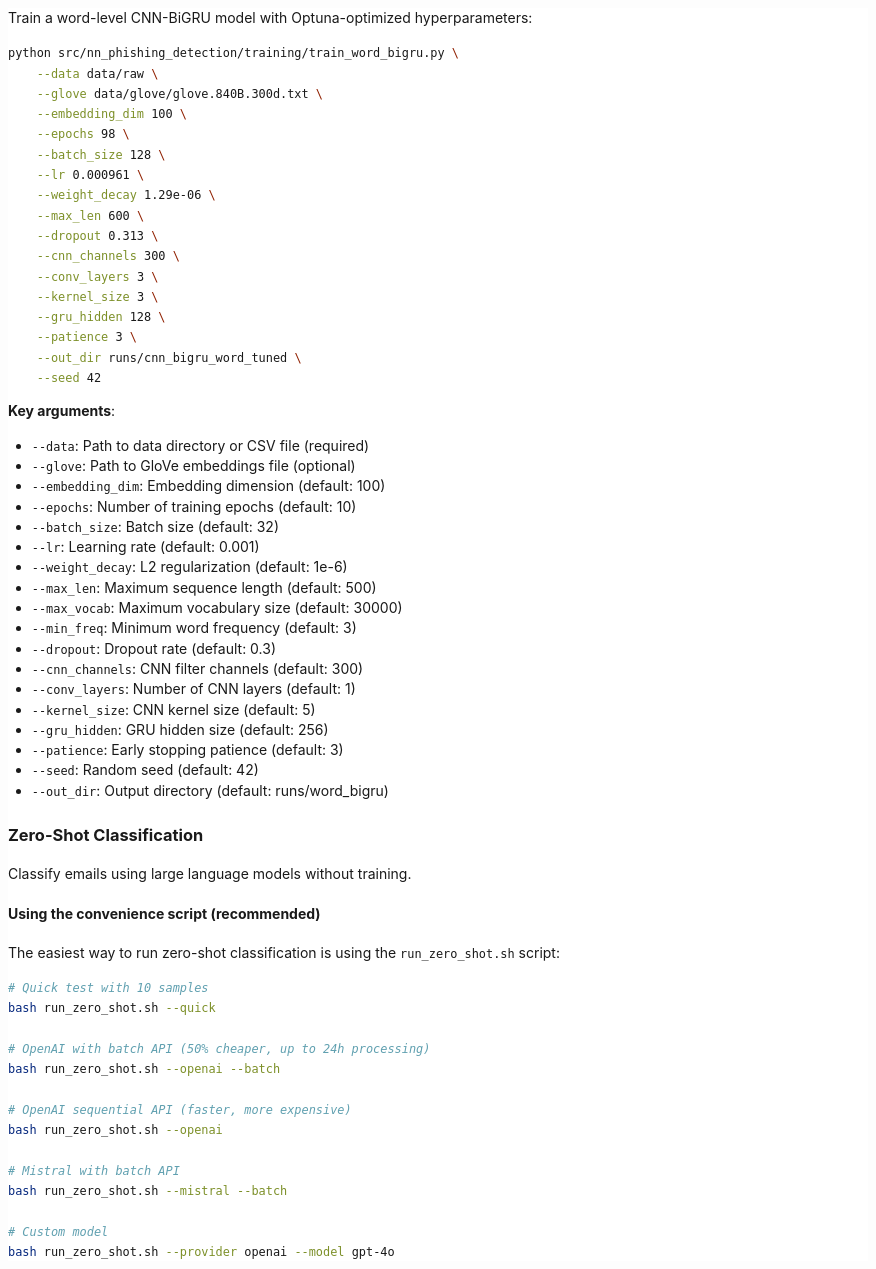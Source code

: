 Train a word-level CNN-BiGRU model with Optuna-optimized hyperparameters:

```bash
python src/nn_phishing_detection/training/train_word_bigru.py \
    --data data/raw \
    --glove data/glove/glove.840B.300d.txt \
    --embedding_dim 100 \
    --epochs 98 \
    --batch_size 128 \
    --lr 0.000961 \
    --weight_decay 1.29e-06 \
    --max_len 600 \
    --dropout 0.313 \
    --cnn_channels 300 \
    --conv_layers 3 \
    --kernel_size 3 \
    --gru_hidden 128 \
    --patience 3 \
    --out_dir runs/cnn_bigru_word_tuned \
    --seed 42
```

**Key arguments**:
- `--data`: Path to data directory or CSV file (required)
- `--glove`: Path to GloVe embeddings file (optional)
- `--embedding_dim`: Embedding dimension (default: 100)
- `--epochs`: Number of training epochs (default: 10)
- `--batch_size`: Batch size (default: 32)
- `--lr`: Learning rate (default: 0.001)
- `--weight_decay`: L2 regularization (default: 1e-6)
- `--max_len`: Maximum sequence length (default: 500)
- `--max_vocab`: Maximum vocabulary size (default: 30000)
- `--min_freq`: Minimum word frequency (default: 3)
- `--dropout`: Dropout rate (default: 0.3)
- `--cnn_channels`: CNN filter channels (default: 300)
- `--conv_layers`: Number of CNN layers (default: 1)
- `--kernel_size`: CNN kernel size (default: 5)
- `--gru_hidden`: GRU hidden size (default: 256)
- `--patience`: Early stopping patience (default: 3)
- `--seed`: Random seed (default: 42)
- `--out_dir`: Output directory (default: runs/word_bigru)

### Zero-Shot Classification

Classify emails using large language models without training.

#### Using the convenience script (recommended)

The easiest way to run zero-shot classification is using the `run_zero_shot.sh` script:

```bash
# Quick test with 10 samples
bash run_zero_shot.sh --quick

# OpenAI with batch API (50% cheaper, up to 24h processing)
bash run_zero_shot.sh --openai --batch

# OpenAI sequential API (faster, more expensive)
bash run_zero_shot.sh --openai

# Mistral with batch API
bash run_zero_shot.sh --mistral --batch

# Custom model
bash run_zero_shot.sh --provider openai --model gpt-4o

```